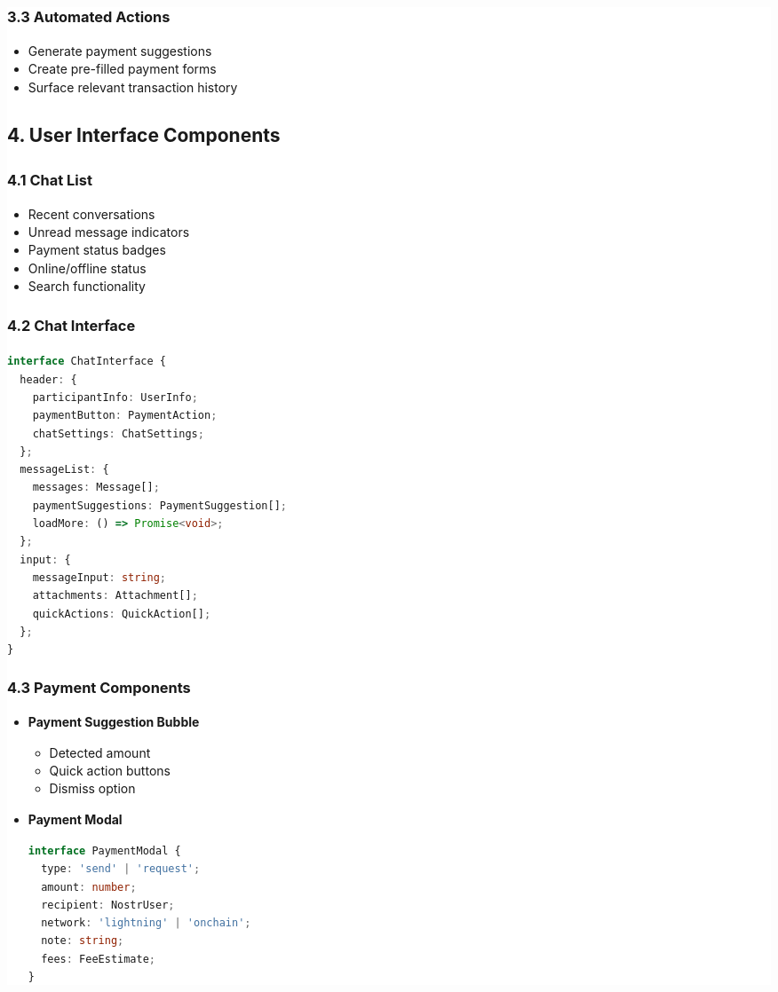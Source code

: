 ### 3.3 Automated Actions
- Generate payment suggestions
- Create pre-filled payment forms
- Surface relevant transaction history

## 4. User Interface Components

### 4.1 Chat List
- Recent conversations
- Unread message indicators
- Payment status badges
- Online/offline status
- Search functionality

### 4.2 Chat Interface
```typescript
interface ChatInterface {
  header: {
    participantInfo: UserInfo;
    paymentButton: PaymentAction;
    chatSettings: ChatSettings;
  };
  messageList: {
    messages: Message[];
    paymentSuggestions: PaymentSuggestion[];
    loadMore: () => Promise<void>;
  };
  input: {
    messageInput: string;
    attachments: Attachment[];
    quickActions: QuickAction[];
  };
}
```

### 4.3 Payment Components
- **Payment Suggestion Bubble**
  - Detected amount
  - Quick action buttons
  - Dismiss option

- **Payment Modal**
  ```typescript
  interface PaymentModal {
    type: 'send' | 'request';
    amount: number;
    recipient: NostrUser;
    network: 'lightning' | 'onchain';
    note: string;
    fees: FeeEstimate;
  }
  ```
